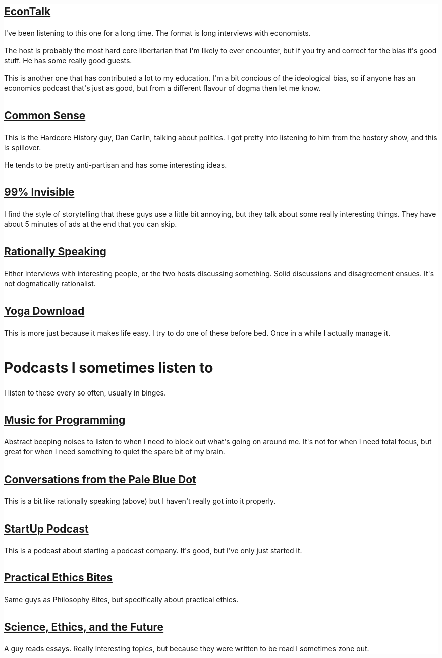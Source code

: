 <div class="big-grid">
<h2><a href="http://www.econtalk.org/"><img class="podcast-thumb" src="{{ site.baseurl }}/assets/b67a4cf0-4b30-0130-e316-723c91aeae46.jpg" alt="" />EconTalk</a></h2>
<p>I've been listening to this one for a long time. The format is long interviews with economists.</p>
<p>The host is probably the most hard core libertarian that I'm likely to ever encounter, but if you try and correct for the bias it's good stuff. He has some really good guests.</p>
<p>This is another one that has contributed a lot to my education. I'm a bit concious of the ideological bias, so if anyone has an economics podcast that's just as good, but from a different flavour of dogma then let me know.</p>
</div>
<div class="big-grid">
<h2><a href="http://www.dancarlin.com/"><img class="podcast-thumb" src="{{ site.baseurl }}/assets/86e084d0-1dae-012e-01b5-00163e1b201c.jpg" alt="" />Common Sense</a></h2>
<p>This is the Hardcore History guy, Dan Carlin, talking about politics. I got pretty into listening to him from the hostory show, and this is spillover.</p>
<p>He tends to be pretty anti-partisan and has some interesting ideas.</p>
</div>
<div class="big-grid">
<h2><a href="http://99percentinvisible.org/"><img class="podcast-thumb" src="{{ site.baseurl }}/assets/0cc43410-1d2f-012e-0175-00163e1b201c.jpg" alt="" />99% Invisible</a></h2>
<p>I find the style of storytelling that these guys use a little bit annoying, but they talk about some really interesting things. They have about 5 minutes of ads at the end that you can skip.</p>
</div>
<div class="big-grid">
<h2><a href="http://www.rationallyspeakingpodcast.org/"><img class="podcast-thumb" src="{{ site.baseurl }}/assets/04aa2810-1a2b-012e-ffea-00163e1b201c.jpg" alt="" />Rationally Speaking</a></h2>
<p>Either interviews with interesting people, or the two hosts discussing something. Solid discussions and disagreement ensues. It's not dogmatically rationalist.</p>
</div>
<div class="big-grid">
<h2><a href="yogadownload.com/online-yoga-pilates-meditation-video-and-audio-classes.aspx"><img class="podcast-thumb" src="{{ site.baseurl }}/assets/9b35b1f0-2460-012e-04d8-00163e1b201c.jpg" alt="" />Yoga Download</a></h2>
<p>This is more just because it makes life easy. I try to do one of these before bed. Once in a while I actually manage it.</p>
</div>
<h1>Podcasts I sometimes listen to</h1>
<p>I listen to these every so often, usually in binges.</p>
<div class="med-grid">
<h2><a href="http://musicforprogramming.net/"><img class="podcast-thumb" src="{{ site.baseurl }}/assets/mfp.jpg" alt="" />Music for Programming</a></h2>
<p>Abstract beeping noises to listen to when I need to block out what's going on around me. It's not for when I need total focus, but great for when I need something to quiet the spare bit of my brain.</p>
</div>
<div class="med-grid">
<h2><a href="http://commonsenseatheism.com/?p=1911"><img class="podcast-thumb" src="{{ site.baseurl }}/assets/04b3cbb0-202e-012e-02d6-00163e1b201c.jpg" alt="" />Conversations from the Pale Blue Dot</a></h2>
<p>This is a bit like rationally speaking (above) but I haven't really got into it properly.</p>
</div>
<div class="med-grid">
<h2><a href="http://gimletmedia.com/"><img class="podcast-thumb" src="{{ site.baseurl }}/assets/ada28710-1123-0132-aad3-5f4c86fd3263.jpg" alt="" />StartUp Podcast</a></h2>
<p>This is a podcast about starting a podcast company. It's good, but I've only just started it.</p>
</div>
<div class="med-grid">
<h2><a href="https://podcasts.ox.ac.uk/series/practical-ethics-bites"><img class="podcast-thumb" src="{{ site.baseurl }}/assets/dbc94b60-2286-0132-b5b9-5f4c86fd3263.jpg" alt="" />Practical Ethics Bites</a></h2>
<p>Same guys as Philosophy Bites, but specifically about practical ethics.</p>
</div>
<div class="med-grid">
<h2><a href="http://utilitarian-essays.com/FRI-RSS.xml"><img class="podcast-thumb" src="{{ site.baseurl }}/assets/cover170x170.jpeg" alt="" />Science, Ethics, and the Future</a></h2>
<p>A guy reads essays. Really interesting topics, but because they were written to be read I sometimes zone out.</p>
</div>
<div class="med-grid">